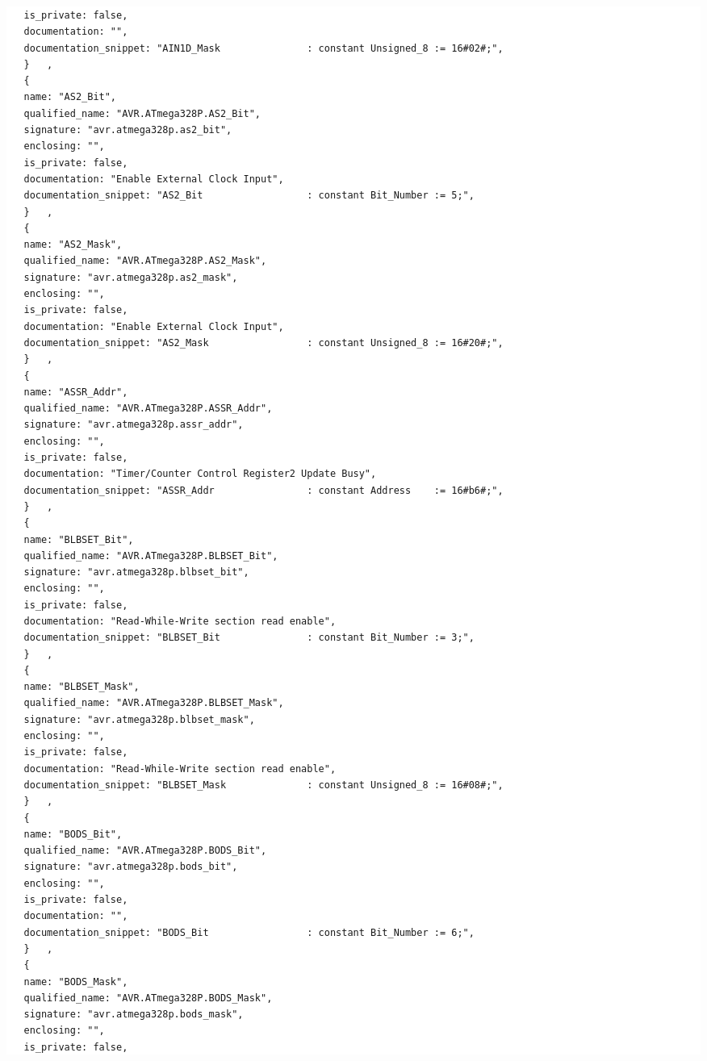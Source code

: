        is_private: false,
       documentation: "",
       documentation_snippet: "AIN1D_Mask               : constant Unsigned_8 := 16#02#;",
       }   ,
       {
       name: "AS2_Bit",
       qualified_name: "AVR.ATmega328P.AS2_Bit",
       signature: "avr.atmega328p.as2_bit",
       enclosing: "",
       is_private: false,
       documentation: "Enable External Clock Input",
       documentation_snippet: "AS2_Bit                  : constant Bit_Number := 5;",
       }   ,
       {
       name: "AS2_Mask",
       qualified_name: "AVR.ATmega328P.AS2_Mask",
       signature: "avr.atmega328p.as2_mask",
       enclosing: "",
       is_private: false,
       documentation: "Enable External Clock Input",
       documentation_snippet: "AS2_Mask                 : constant Unsigned_8 := 16#20#;",
       }   ,
       {
       name: "ASSR_Addr",
       qualified_name: "AVR.ATmega328P.ASSR_Addr",
       signature: "avr.atmega328p.assr_addr",
       enclosing: "",
       is_private: false,
       documentation: "Timer/Counter Control Register2 Update Busy",
       documentation_snippet: "ASSR_Addr                : constant Address    := 16#b6#;",
       }   ,
       {
       name: "BLBSET_Bit",
       qualified_name: "AVR.ATmega328P.BLBSET_Bit",
       signature: "avr.atmega328p.blbset_bit",
       enclosing: "",
       is_private: false,
       documentation: "Read-While-Write section read enable",
       documentation_snippet: "BLBSET_Bit               : constant Bit_Number := 3;",
       }   ,
       {
       name: "BLBSET_Mask",
       qualified_name: "AVR.ATmega328P.BLBSET_Mask",
       signature: "avr.atmega328p.blbset_mask",
       enclosing: "",
       is_private: false,
       documentation: "Read-While-Write section read enable",
       documentation_snippet: "BLBSET_Mask              : constant Unsigned_8 := 16#08#;",
       }   ,
       {
       name: "BODS_Bit",
       qualified_name: "AVR.ATmega328P.BODS_Bit",
       signature: "avr.atmega328p.bods_bit",
       enclosing: "",
       is_private: false,
       documentation: "",
       documentation_snippet: "BODS_Bit                 : constant Bit_Number := 6;",
       }   ,
       {
       name: "BODS_Mask",
       qualified_name: "AVR.ATmega328P.BODS_Mask",
       signature: "avr.atmega328p.bods_mask",
       enclosing: "",
       is_private: false,